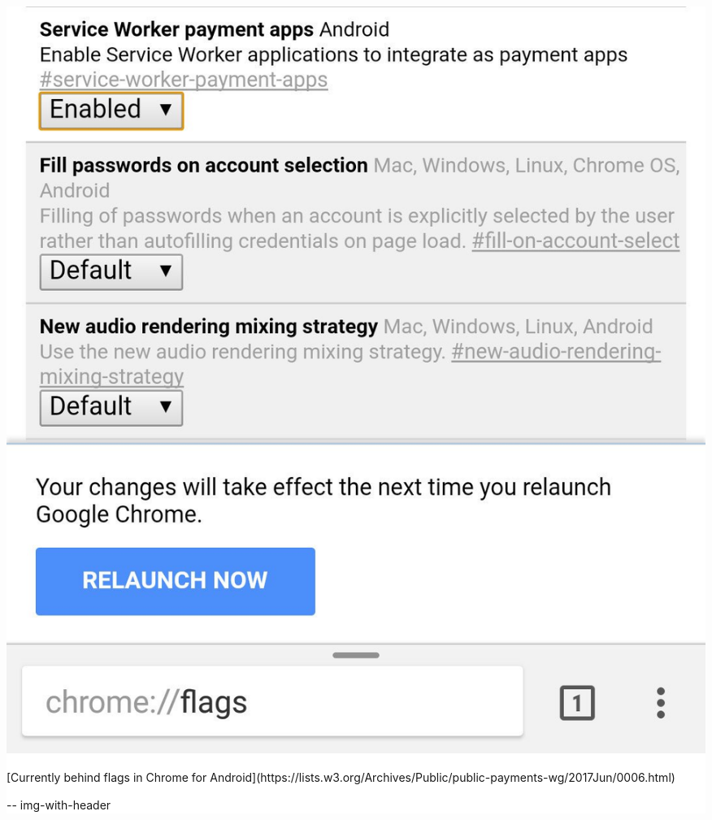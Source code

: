 ![Payment Handler flag in Chrome](images/payment-handler-chrome.jpg)

<div class="caption">[Currently behind flags in Chrome for Android](https://lists.w3.org/Archives/Public/public-payments-wg/2017Jun/0006.html)</div>

-- img-with-header
